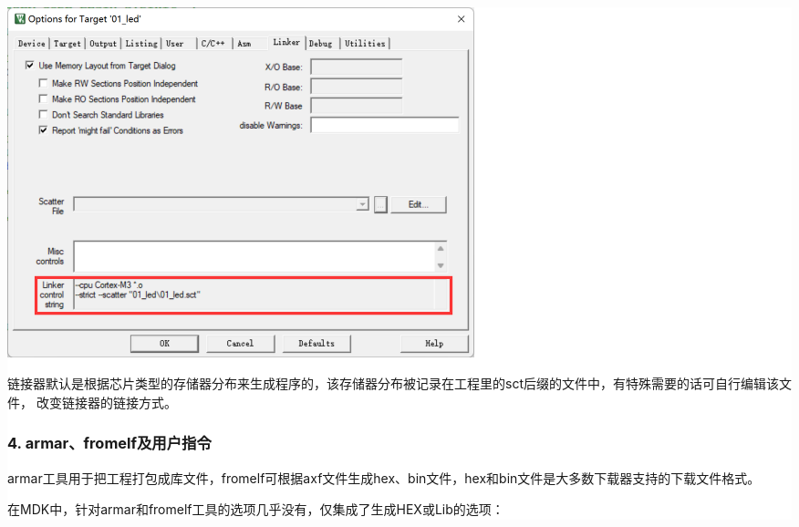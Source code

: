 <img src="./LV010-程序与编译/img/image-20230410230625703.png" alt="image-20230410230625703" style="zoom: 50%;" />

链接器默认是根据芯片类型的存储器分布来生成程序的，该存储器分布被记录在工程里的sct后缀的文件中，有特殊需要的话可自行编辑该文件， 改变链接器的链接方式。

### 4. armar、fromelf及用户指令

armar工具用于把工程打包成库文件，fromelf可根据axf文件生成hex、bin文件，hex和bin文件是大多数下载器支持的下载文件格式。

在MDK中，针对armar和fromelf工具的选项几乎没有，仅集成了生成HEX或Lib的选项：
